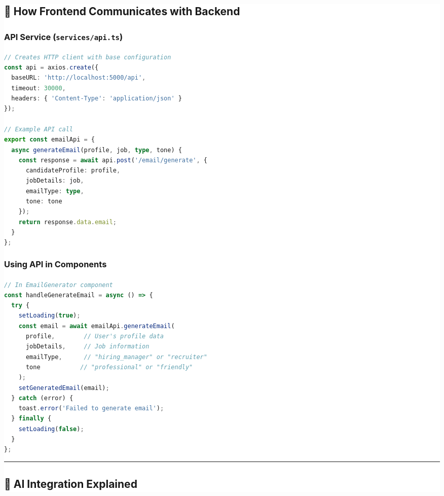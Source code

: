
## 🔗 How Frontend Communicates with Backend

### **API Service** (`services/api.ts`)
```typescript
// Creates HTTP client with base configuration
const api = axios.create({
  baseURL: 'http://localhost:5000/api',
  timeout: 30000,
  headers: { 'Content-Type': 'application/json' }
});

// Example API call
export const emailApi = {
  async generateEmail(profile, job, type, tone) {
    const response = await api.post('/email/generate', {
      candidateProfile: profile,
      jobDetails: job,
      emailType: type,
      tone: tone
    });
    return response.data.email;
  }
};
```

### **Using API in Components**
```typescript
// In EmailGenerator component
const handleGenerateEmail = async () => {
  try {
    setLoading(true);
    const email = await emailApi.generateEmail(
      profile,        // User's profile data
      jobDetails,     // Job information
      emailType,      // "hiring_manager" or "recruiter"
      tone           // "professional" or "friendly"
    );
    setGeneratedEmail(email);
  } catch (error) {
    toast.error('Failed to generate email');
  } finally {
    setLoading(false);
  }
};
```

---

## 🤖 AI Integration Explained
